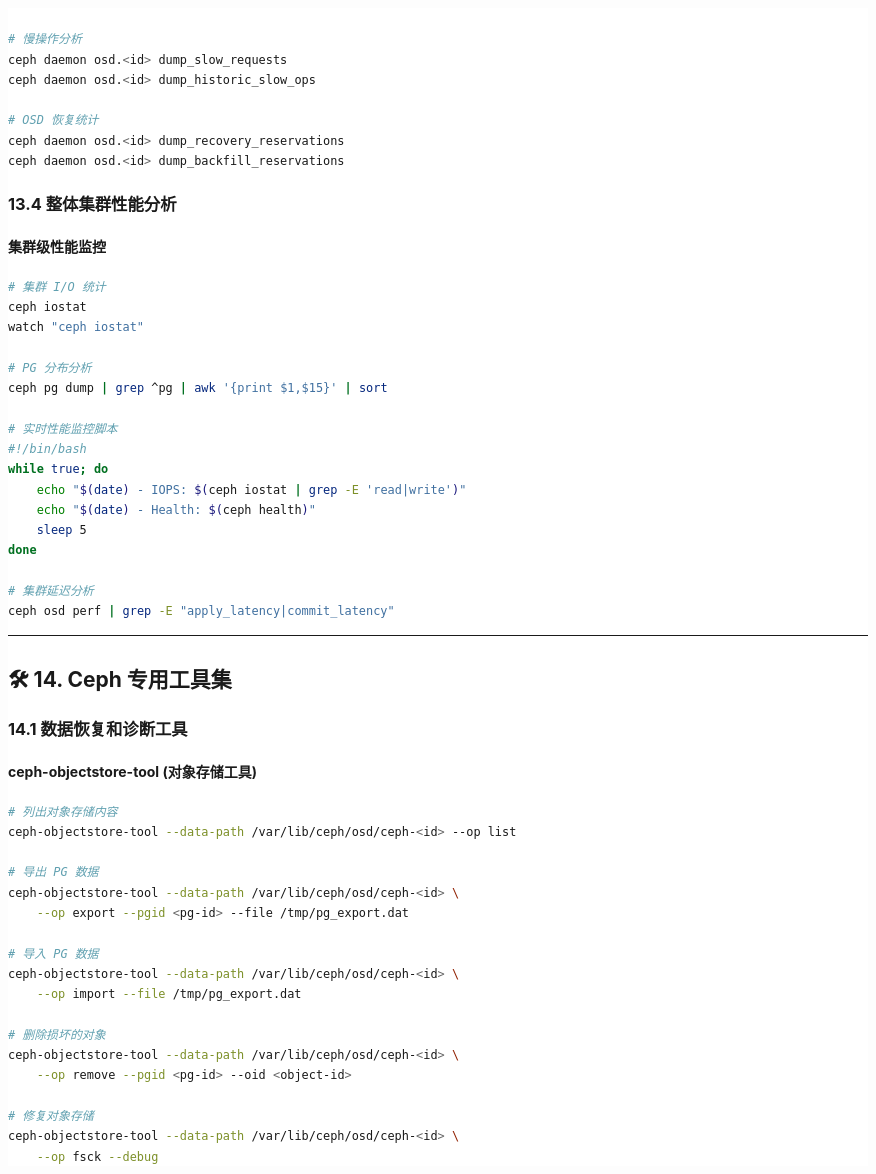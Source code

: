```bash

# 慢操作分析
ceph daemon osd.<id> dump_slow_requests
ceph daemon osd.<id> dump_historic_slow_ops

# OSD 恢复统计
ceph daemon osd.<id> dump_recovery_reservations
ceph daemon osd.<id> dump_backfill_reservations
```


### 13.4 整体集群性能分析

#### 集群级性能监控
```bash
# 集群 I/O 统计
ceph iostat
watch "ceph iostat"

# PG 分布分析
ceph pg dump | grep ^pg | awk '{print $1,$15}' | sort

# 实时性能监控脚本
#!/bin/bash
while true; do
    echo "$(date) - IOPS: $(ceph iostat | grep -E 'read|write')"
    echo "$(date) - Health: $(ceph health)"
    sleep 5
done

# 集群延迟分析
ceph osd perf | grep -E "apply_latency|commit_latency"


```

---

## 🛠️ 14. Ceph 专用工具集

### 14.1 数据恢复和诊断工具

#### ceph-objectstore-tool (对象存储工具)
```bash
# 列出对象存储内容
ceph-objectstore-tool --data-path /var/lib/ceph/osd/ceph-<id> --op list

# 导出 PG 数据
ceph-objectstore-tool --data-path /var/lib/ceph/osd/ceph-<id> \
    --op export --pgid <pg-id> --file /tmp/pg_export.dat

# 导入 PG 数据
ceph-objectstore-tool --data-path /var/lib/ceph/osd/ceph-<id> \
    --op import --file /tmp/pg_export.dat

# 删除损坏的对象
ceph-objectstore-tool --data-path /var/lib/ceph/osd/ceph-<id> \
    --op remove --pgid <pg-id> --oid <object-id>

# 修复对象存储
ceph-objectstore-tool --data-path /var/lib/ceph/osd/ceph-<id> \
    --op fsck --debug

```